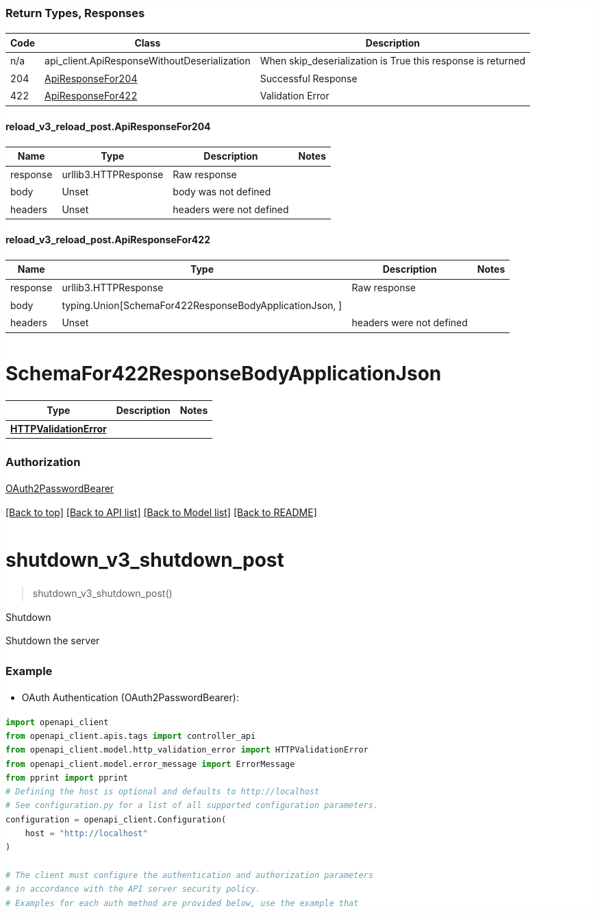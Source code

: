 ### Return Types, Responses

Code | Class | Description
------------- | ------------- | -------------
n/a | api_client.ApiResponseWithoutDeserialization | When skip_deserialization is True this response is returned
204 | [ApiResponseFor204](#reload_v3_reload_post.ApiResponseFor204) | Successful Response
422 | [ApiResponseFor422](#reload_v3_reload_post.ApiResponseFor422) | Validation Error

#### reload_v3_reload_post.ApiResponseFor204
Name | Type | Description  | Notes
------------- | ------------- | ------------- | -------------
response | urllib3.HTTPResponse | Raw response |
body | Unset | body was not defined |
headers | Unset | headers were not defined |

#### reload_v3_reload_post.ApiResponseFor422
Name | Type | Description  | Notes
------------- | ------------- | ------------- | -------------
response | urllib3.HTTPResponse | Raw response |
body | typing.Union[SchemaFor422ResponseBodyApplicationJson, ] |  |
headers | Unset | headers were not defined |

# SchemaFor422ResponseBodyApplicationJson
Type | Description  | Notes
------------- | ------------- | -------------
[**HTTPValidationError**](../../models/HTTPValidationError.md) |  | 


### Authorization

[OAuth2PasswordBearer](../../../README.md#OAuth2PasswordBearer)

[[Back to top]](#__pageTop) [[Back to API list]](../../../README.md#documentation-for-api-endpoints) [[Back to Model list]](../../../README.md#documentation-for-models) [[Back to README]](../../../README.md)

# **shutdown_v3_shutdown_post**
<a name="shutdown_v3_shutdown_post"></a>
> shutdown_v3_shutdown_post()

Shutdown

Shutdown the server

### Example

* OAuth Authentication (OAuth2PasswordBearer):
```python
import openapi_client
from openapi_client.apis.tags import controller_api
from openapi_client.model.http_validation_error import HTTPValidationError
from openapi_client.model.error_message import ErrorMessage
from pprint import pprint
# Defining the host is optional and defaults to http://localhost
# See configuration.py for a list of all supported configuration parameters.
configuration = openapi_client.Configuration(
    host = "http://localhost"
)

# The client must configure the authentication and authorization parameters
# in accordance with the API server security policy.
# Examples for each auth method are provided below, use the example that
```